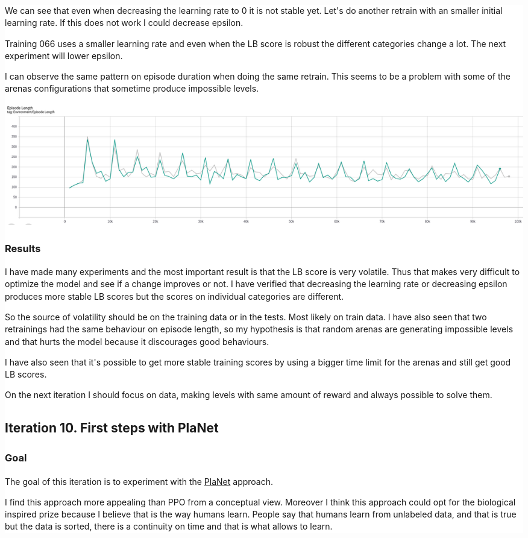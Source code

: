 We can see that even when decreasing the learning rate to 0 it is not stable yet. Let's do another
retrain with an smaller initial learning rate. If this does not work I could decrease epsilon.

Training 066 uses a smaller learning rate and even when the LB score is robust the different
categories change a lot. The next experiment will lower epsilon.

I can observe the same pattern on episode duration when doing the same retrain. This seems to be a problem
with some of the arenas configurations that sometime produce impossible levels.

<img src="media/same_pattern_episode_length.png"/>


### Results

I have made many experiments and the most important result is that the LB score is very volatile.
Thus that makes very difficult to optimize the model and see if a change improves or not.
I have verified that decreasing the learning rate or decreasing epsilon produces more stable LB scores
but the scores on individual categories are different.

So the source of volatility should be on the training data or in the tests. Most likely on train data.
I have also seen that two retrainings had the same behaviour on episode length, so my hypothesis is that
random arenas are generating impossible levels and that hurts the model because it discourages good behaviours.

I have also seen that it's possible to get more stable training scores by using a bigger time limit for the
arenas and still get good LB scores.

On the next iteration I should focus on data, making levels with same amount of reward and always possible
to solve them.

## Iteration 10. First steps with PlaNet

### Goal

The goal of this iteration is to experiment with the [PlaNet](https://github.com/google-research/planet) approach.

I find this approach more appealing than PPO from a conceptual view. Moreover I think this approach could opt for the
biological inspired prize because I believe that is the way humans learn. People say that humans learn from unlabeled data,
and that is true but the data is sorted, there is a continuity on time and that is what allows to learn.

